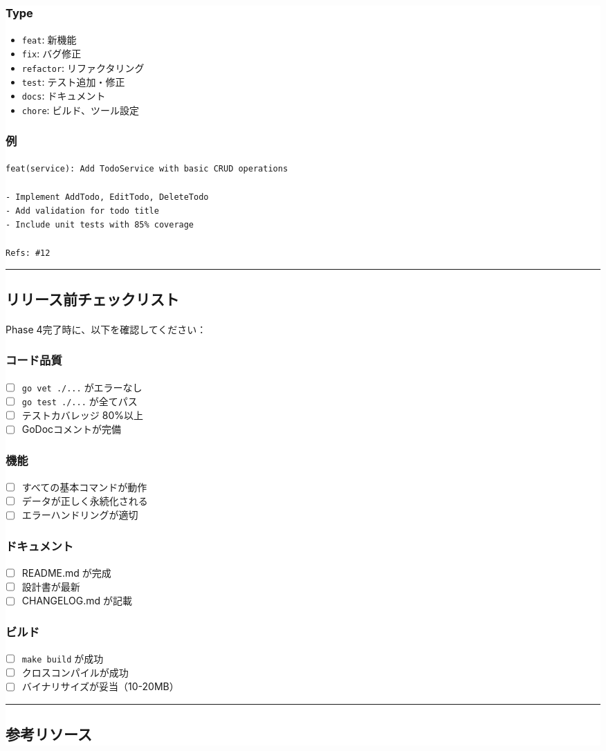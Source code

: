 ### Type
- `feat`: 新機能
- `fix`: バグ修正
- `refactor`: リファクタリング
- `test`: テスト追加・修正
- `docs`: ドキュメント
- `chore`: ビルド、ツール設定

### 例
```
feat(service): Add TodoService with basic CRUD operations

- Implement AddTodo, EditTodo, DeleteTodo
- Add validation for todo title
- Include unit tests with 85% coverage

Refs: #12
```

---

## リリース前チェックリスト

Phase 4完了時に、以下を確認してください：

### コード品質
- [ ] `go vet ./...` がエラーなし
- [ ] `go test ./...` が全てパス
- [ ] テストカバレッジ 80%以上
- [ ] GoDocコメントが完備

### 機能
- [ ] すべての基本コマンドが動作
- [ ] データが正しく永続化される
- [ ] エラーハンドリングが適切

### ドキュメント
- [ ] README.md が完成
- [ ] 設計書が最新
- [ ] CHANGELOG.md が記載

### ビルド
- [ ] `make build` が成功
- [ ] クロスコンパイルが成功
- [ ] バイナリサイズが妥当（10-20MB）

---

## 参考リソース
